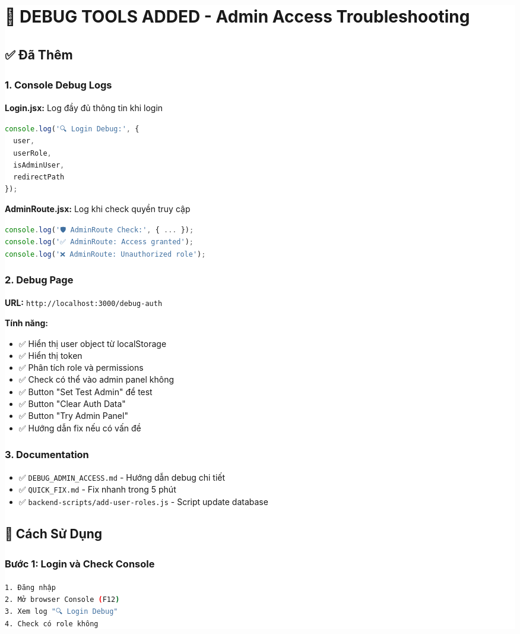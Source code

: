 # 🔧 DEBUG TOOLS ADDED - Admin Access Troubleshooting

## ✅ Đã Thêm

### 1. Console Debug Logs
**Login.jsx:** Log đầy đủ thông tin khi login
```javascript
console.log('🔍 Login Debug:', {
  user,
  userRole,
  isAdminUser,
  redirectPath
});
```

**AdminRoute.jsx:** Log khi check quyền truy cập
```javascript
console.log('🛡️ AdminRoute Check:', { ... });
console.log('✅ AdminRoute: Access granted');
console.log('❌ AdminRoute: Unauthorized role');
```

### 2. Debug Page
**URL:** `http://localhost:3000/debug-auth`

**Tính năng:**
- ✅ Hiển thị user object từ localStorage
- ✅ Hiển thị token
- ✅ Phân tích role và permissions
- ✅ Check có thể vào admin panel không
- ✅ Button "Set Test Admin" để test
- ✅ Button "Clear Auth Data"
- ✅ Button "Try Admin Panel"
- ✅ Hướng dẫn fix nếu có vấn đề

### 3. Documentation
- ✅ `DEBUG_ADMIN_ACCESS.md` - Hướng dẫn debug chi tiết
- ✅ `QUICK_FIX.md` - Fix nhanh trong 5 phút
- ✅ `backend-scripts/add-user-roles.js` - Script update database

## 🎯 Cách Sử Dụng

### Bước 1: Login và Check Console
```bash
1. Đăng nhập
2. Mở browser Console (F12)
3. Xem log "🔍 Login Debug"
4. Check có role không
```
